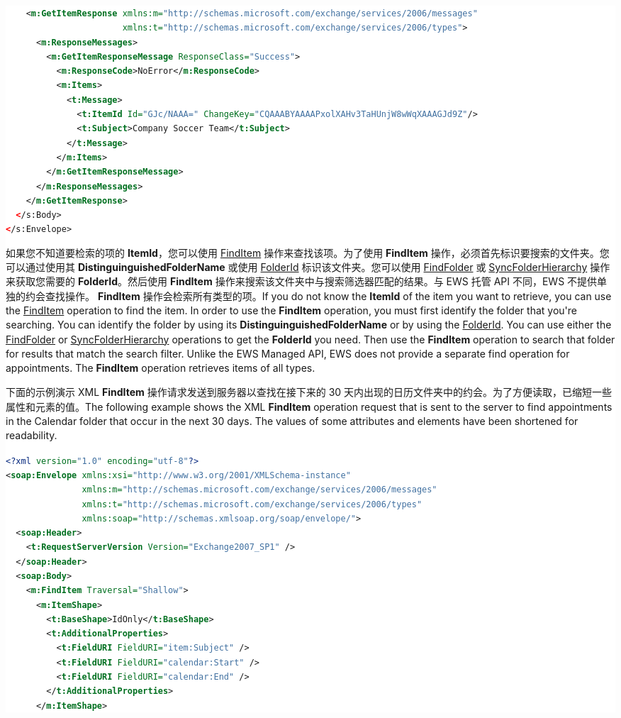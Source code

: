 ```XML
    <m:GetItemResponse xmlns:m="http://schemas.microsoft.com/exchange/services/2006/messages" 
                       xmlns:t="http://schemas.microsoft.com/exchange/services/2006/types">
      <m:ResponseMessages>
        <m:GetItemResponseMessage ResponseClass="Success">
          <m:ResponseCode>NoError</m:ResponseCode>
          <m:Items>
            <t:Message>
              <t:ItemId Id="GJc/NAAA=" ChangeKey="CQAAABYAAAAPxolXAHv3TaHUnjW8wWqXAAAGJd9Z"/>
              <t:Subject>Company Soccer Team</t:Subject>
            </t:Message>
          </m:Items>
        </m:GetItemResponseMessage>
      </m:ResponseMessages>
    </m:GetItemResponse>
  </s:Body>
</s:Envelope>
```

<span data-ttu-id="7c4bc-p117">如果您不知道要检索的项的 **ItemId**，您可以使用 [FindItem](http://msdn.microsoft.com/library/ebad6aae-16e7-44de-ae63-a95b24539729%28Office.15%29.aspx) 操作来查找该项。为了使用 **FindItem** 操作，必须首先标识要搜索的文件夹。您可以通过使用其 **DistinguinguishedFolderName** 或使用 [FolderId](http://msdn.microsoft.com/library/00d14e3e-4365-4f21-8f88-eaeea73b9bf7%28Office.15%29.aspx) 标识该文件夹。您可以使用 [FindFolder](http://msdn.microsoft.com/library/7a9855aa-06cc-45ba-ad2a-645c15b7d031%28Office.15%29.aspx) 或 [SyncFolderHierarchy](http://msdn.microsoft.com/library/b31916b1-bc6c-4451-a475-b7c5417f752d%28Office.15%29.aspx) 操作来获取您需要的 **FolderId**。然后使用 **FindItem** 操作来搜索该文件夹中与搜索筛选器匹配的结果。与 EWS 托管 API 不同，EWS 不提供单独的约会查找操作。 **FindItem** 操作会检索所有类型的项。</span><span class="sxs-lookup"><span data-stu-id="7c4bc-p117">If you do not know the **ItemId** of the item you want to retrieve, you can use the [FindItem](http://msdn.microsoft.com/library/ebad6aae-16e7-44de-ae63-a95b24539729%28Office.15%29.aspx) operation to find the item. In order to use the **FindItem** operation, you must first identify the folder that you're searching. You can identify the folder by using its **DistinguinguishedFolderName** or by using the [FolderId](http://msdn.microsoft.com/library/00d14e3e-4365-4f21-8f88-eaeea73b9bf7%28Office.15%29.aspx). You can use either the [FindFolder](http://msdn.microsoft.com/library/7a9855aa-06cc-45ba-ad2a-645c15b7d031%28Office.15%29.aspx) or [SyncFolderHierarchy](http://msdn.microsoft.com/library/b31916b1-bc6c-4451-a475-b7c5417f752d%28Office.15%29.aspx) operations to get the **FolderId** you need. Then use the **FindItem** operation to search that folder for results that match the search filter. Unlike the EWS Managed API, EWS does not provide a separate find operation for appointments. The **FindItem** operation retrieves items of all types.</span></span> 
  
<span data-ttu-id="7c4bc-p118">下面的示例演示 XML **FindItem** 操作请求发送到服务器以查找在接下来的 30 天内出现的日历文件夹中的约会。为了方便读取，已缩短一些属性和元素的值。</span><span class="sxs-lookup"><span data-stu-id="7c4bc-p118">The following example shows the XML **FindItem** operation request that is sent to the server to find appointments in the Calendar folder that occur in the next 30 days. The values of some attributes and elements have been shortened for readability.</span></span> 
  
```XML
<?xml version="1.0" encoding="utf-8"?>
<soap:Envelope xmlns:xsi="http://www.w3.org/2001/XMLSchema-instance"
               xmlns:m="http://schemas.microsoft.com/exchange/services/2006/messages"
               xmlns:t="http://schemas.microsoft.com/exchange/services/2006/types"
               xmlns:soap="http://schemas.xmlsoap.org/soap/envelope/">
  <soap:Header>
    <t:RequestServerVersion Version="Exchange2007_SP1" />
  </soap:Header>
  <soap:Body>
    <m:FindItem Traversal="Shallow">
      <m:ItemShape>
        <t:BaseShape>IdOnly</t:BaseShape>
        <t:AdditionalProperties>
          <t:FieldURI FieldURI="item:Subject" />
          <t:FieldURI FieldURI="calendar:Start" />
          <t:FieldURI FieldURI="calendar:End" />
        </t:AdditionalProperties>
      </m:ItemShape>
```
